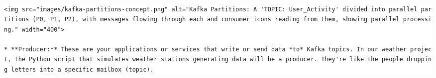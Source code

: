     <img src="images/kafka-partitions-concept.png" alt="Kafka Partitions: A 'TOPIC: User_Activity' divided into parallel partitions (P0, P1, P2), with messages flowing through each and consumer icons reading from them, showing parallel processing." width="400">

    * **Producer:** These are your applications or services that write or send data *to* Kafka topics. In our weather project, the Python script that simulates weather stations generating data will be a producer. They're like the people dropping letters into a specific mailbox (topic).
